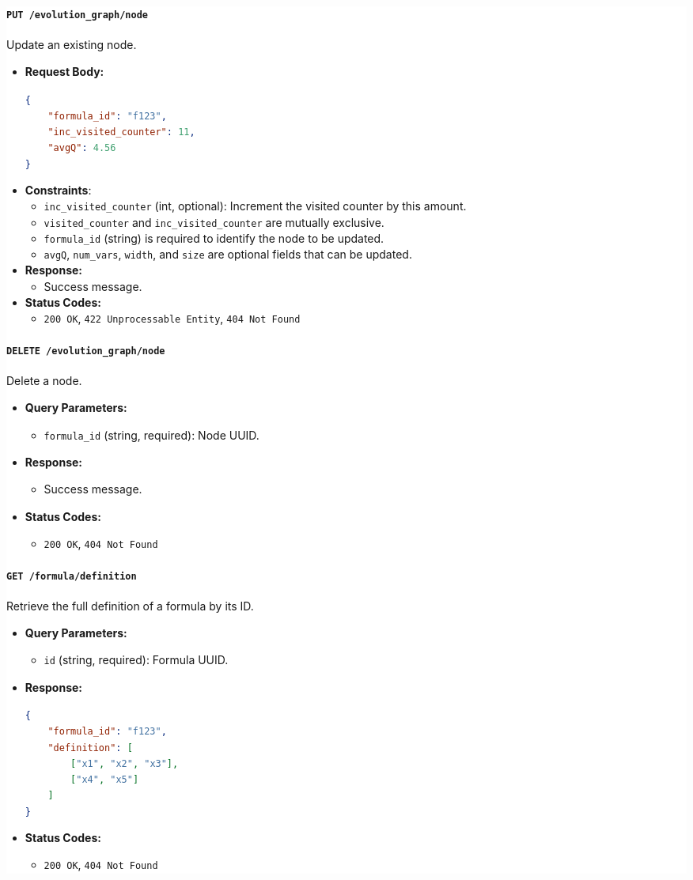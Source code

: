 
#### `PUT /evolution_graph/node`
Update an existing node. 

- **Request Body:**  
    ```json
    {
        "formula_id": "f123",
        "inc_visited_counter": 11,
        "avgQ": 4.56
    }
    ```
- **Constraints**:
    - `inc_visited_counter` (int, optional): Increment the visited counter by this amount.
    - `visited_counter` and `inc_visited_counter` are mutually exclusive.
    - `formula_id` (string) is required to identify the node to be updated.
    - `avgQ`, `num_vars`, `width`, and `size` are optional fields that can be updated.
- **Response:**  
    - Success message.
- **Status Codes:**  
    - `200 OK`, `422 Unprocessable Entity`, `404 Not Found`


#### `DELETE /evolution_graph/node`
Delete a node.

- **Query Parameters:**  
    - `formula_id` (string, required): Node UUID.

- **Response:**  
    - Success message.
- **Status Codes:**  
    - `200 OK`, `404 Not Found`


#### `GET /formula/definition`
Retrieve the full definition of a formula by its ID.

- **Query Parameters:**  
    - `id` (string, required): Formula UUID.

- **Response:**  
    ```json
    {
        "formula_id": "f123",
        "definition": [
            ["x1", "x2", "x3"],
            ["x4", "x5"]
        ]
    }
    ```
- **Status Codes:**  
    - `200 OK`, `404 Not Found`

